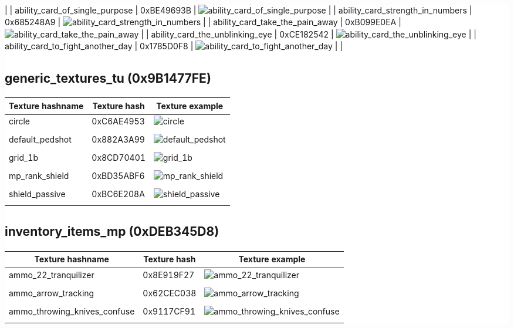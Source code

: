  |  | 
ability_card_of_single_purpose | 0xBE49693B | ![ability_card_of_single_purpose](http://femga.com/images/samples/ui_textures/ui_textures_mp/ability_cards_set_d/ability_card_of_single_purpose.png)
 |  | 
ability_card_strength_in_numbers | 0x685248A9 | ![ability_card_strength_in_numbers](http://femga.com/images/samples/ui_textures/ui_textures_mp/ability_cards_set_d/ability_card_strength_in_numbers.png)
 |  | 
ability_card_take_the_pain_away | 0xB099E0EA | ![ability_card_take_the_pain_away](http://femga.com/images/samples/ui_textures/ui_textures_mp/ability_cards_set_d/ability_card_take_the_pain_away.png)
 |  | 
ability_card_the_unblinking_eye | 0xCE182542 | ![ability_card_the_unblinking_eye](http://femga.com/images/samples/ui_textures/ui_textures_mp/ability_cards_set_d/ability_card_the_unblinking_eye.png)
 |  | 
ability_card_to_fight_another_day | 0x1785D0F8 | ![ability_card_to_fight_another_day](http://femga.com/images/samples/ui_textures/ui_textures_mp/ability_cards_set_d/ability_card_to_fight_another_day.png)
 |  | 




<h2>generic_textures_tu (0x9B1477FE)</h2>

Texture hashname | Texture hash | Texture example
------------ | ---------------- | ---------------
circle | 0xC6AE4953 | ![circle](http://femga.com/images/samples/ui_textures/ui_textures_mp/generic_textures_tu/circle.png)
 |  | 
default_pedshot | 0x882A3A99 | ![default_pedshot](http://femga.com/images/samples/ui_textures/ui_textures_mp/generic_textures_tu/default_pedshot.png)
 |  | 
grid_1b | 0x8CD70401 | ![grid_1b](http://femga.com/images/samples/ui_textures/ui_textures_mp/generic_textures_tu/grid_1b.png)
 |  | 
mp_rank_shield | 0xBD35ABF6 | ![mp_rank_shield](http://femga.com/images/samples/ui_textures/ui_textures_mp/generic_textures_tu/mp_rank_shield.png)
 |  | 
shield_passive | 0xBC6E208A | ![shield_passive](http://femga.com/images/samples/ui_textures/ui_textures_mp/generic_textures_tu/shield_passive.png)
 |  | 




<h2>inventory_items_mp (0xDEB345D8)</h2>

Texture hashname | Texture hash | Texture example
------------ | ---------------- | ---------------
ammo_22_tranquilizer | 0x8E919F27 | ![ammo_22_tranquilizer](http://femga.com/images/samples/ui_textures/ui_textures_mp/inventory_items_mp/ammo_22_tranquilizer.png)
 |  | 
ammo_arrow_tracking | 0x62CEC038 | ![ammo_arrow_tracking](http://femga.com/images/samples/ui_textures/ui_textures_mp/inventory_items_mp/ammo_arrow_tracking.png)
 |  | 
ammo_throwing_knives_confuse | 0x9117CF91 | ![ammo_throwing_knives_confuse](http://femga.com/images/samples/ui_textures/ui_textures_mp/inventory_items_mp/ammo_throwing_knives_confuse.png)
 |  | 
